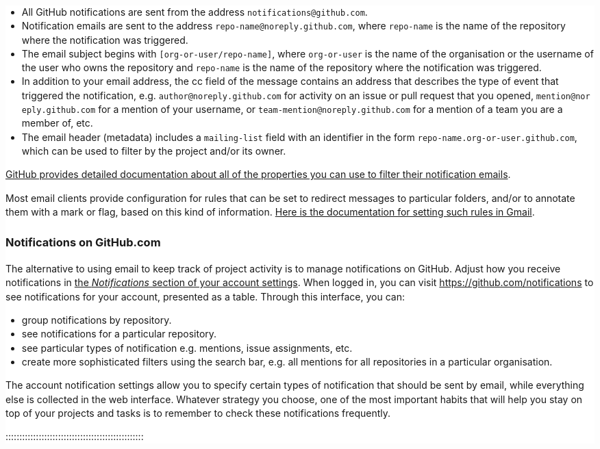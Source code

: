 - All GitHub notifications are sent from the address `notifications@github.com`.
- Notification emails are sent to the address `repo-name@noreply.github.com`, 
  where `repo-name` is the name of the repository where the notification was triggered.
- The email subject begins with `[org-or-user/repo-name]`,
  where `org-or-user` is the name of the organisation or the username of the user who owns the repository
  and `repo-name` is the name of the repository where the notification was triggered.
- In addition to your email address, 
  the cc field of the message contains an address that describes
  the type of event that triggered the notification,
  e.g. `author@noreply.github.com` for activity on an issue or pull request that you opened,
  `mention@noreply.github.com` for a mention of your username, 
  or `team-mention@noreply.github.com` for a mention of a team you are a member of,
  etc.
- The email header (metadata) includes a `mailing-list` field with an identifier in the form
  `repo-name.org-or-user.github.com`,
  which can be used to filter by the project and/or its owner.

[GitHub provides detailed documentation about all of the properties you can use to filter their notification emails](https://docs.github.com/en/account-and-profile/managing-subscriptions-and-notifications-on-github/setting-up-notifications/configuring-notifications#filtering-email-notifications).

Most email clients provide configuration for rules that can be set to
redirect messages to particular folders, and/or to annotate them with a mark or flag,
based on this kind of information. 
[Here is the documentation for setting such rules in Gmail](https://support.google.com/mail/answer/6579?hl=en).

### Notifications on GitHub.com

The alternative to using email to keep track of project activity is
to manage notifications on GitHub.
Adjust how you receive notifications in [the _Notifications_ section of your account settings](https://github.com/settings/notifications).
When logged in, you can visit <https://github.com/notifications> to see notifications for your account,
presented as a table.
Through this interface, you can:

- group notifications by repository.
- see notifications for a particular repository.
- see particular types of notification e.g. mentions, issue assignments, etc.
- create more sophisticated filters using the search bar, 
  e.g. all mentions for all repositories in a particular organisation.

The account notification settings allow you to specify 
certain types of notification that should be sent by email, 
while everything else is collected in the web interface.
Whatever strategy you choose, one of the most important habits that will help you
stay on top of your projects and tasks is 
to remember to check these notifications frequently.

::::::::::::::::::::::::::::::::::::::::::::::::::
